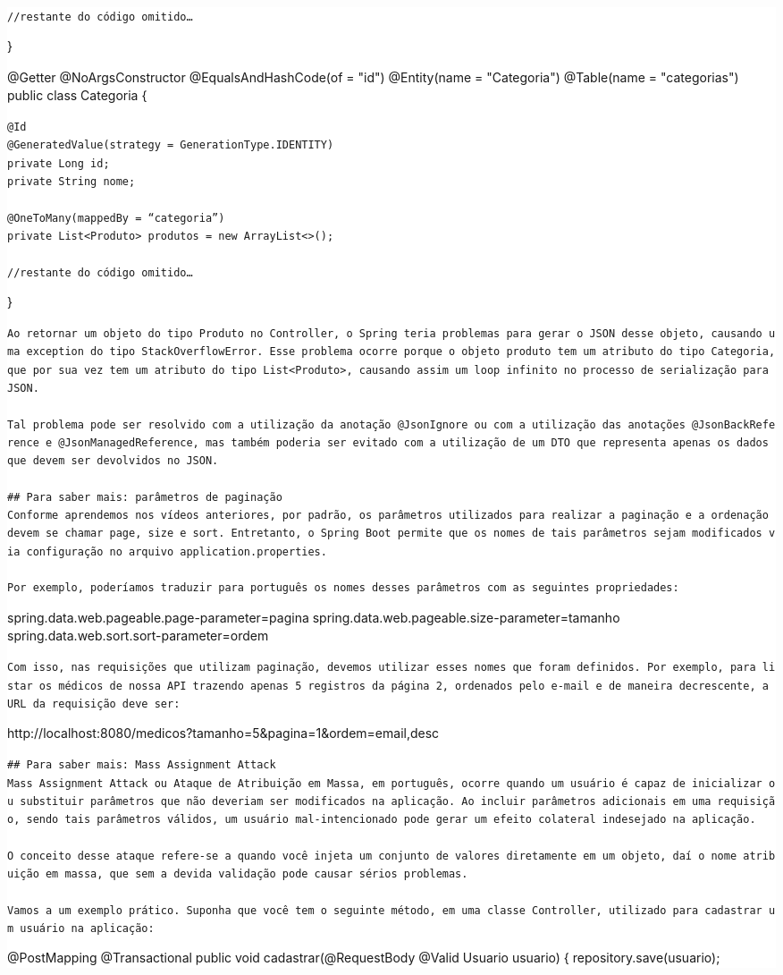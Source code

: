     //restante do código omitido…
}
```

```
@Getter
@NoArgsConstructor
@EqualsAndHashCode(of = "id")
@Entity(name = "Categoria")
@Table(name = "categorias")
public class Categoria {

    @Id
    @GeneratedValue(strategy = GenerationType.IDENTITY)
    private Long id;
    private String nome;

    @OneToMany(mappedBy = “categoria”)
    private List<Produto> produtos = new ArrayList<>();

    //restante do código omitido…
}
```
Ao retornar um objeto do tipo Produto no Controller, o Spring teria problemas para gerar o JSON desse objeto, causando uma exception do tipo StackOverflowError. Esse problema ocorre porque o objeto produto tem um atributo do tipo Categoria, que por sua vez tem um atributo do tipo List<Produto>, causando assim um loop infinito no processo de serialização para JSON.

Tal problema pode ser resolvido com a utilização da anotação @JsonIgnore ou com a utilização das anotações @JsonBackReference e @JsonManagedReference, mas também poderia ser evitado com a utilização de um DTO que representa apenas os dados que devem ser devolvidos no JSON.

## Para saber mais: parâmetros de paginação
Conforme aprendemos nos vídeos anteriores, por padrão, os parâmetros utilizados para realizar a paginação e a ordenação devem se chamar page, size e sort. Entretanto, o Spring Boot permite que os nomes de tais parâmetros sejam modificados via configuração no arquivo application.properties.

Por exemplo, poderíamos traduzir para português os nomes desses parâmetros com as seguintes propriedades:
```
spring.data.web.pageable.page-parameter=pagina
spring.data.web.pageable.size-parameter=tamanho
spring.data.web.sort.sort-parameter=ordem
```
Com isso, nas requisições que utilizam paginação, devemos utilizar esses nomes que foram definidos. Por exemplo, para listar os médicos de nossa API trazendo apenas 5 registros da página 2, ordenados pelo e-mail e de maneira decrescente, a URL da requisição deve ser:
```
http://localhost:8080/medicos?tamanho=5&pagina=1&ordem=email,desc
```
## Para saber mais: Mass Assignment Attack
Mass Assignment Attack ou Ataque de Atribuição em Massa, em português, ocorre quando um usuário é capaz de inicializar ou substituir parâmetros que não deveriam ser modificados na aplicação. Ao incluir parâmetros adicionais em uma requisição, sendo tais parâmetros válidos, um usuário mal-intencionado pode gerar um efeito colateral indesejado na aplicação.

O conceito desse ataque refere-se a quando você injeta um conjunto de valores diretamente em um objeto, daí o nome atribuição em massa, que sem a devida validação pode causar sérios problemas.

Vamos a um exemplo prático. Suponha que você tem o seguinte método, em uma classe Controller, utilizado para cadastrar um usuário na aplicação:
```
@PostMapping
@Transactional
public void cadastrar(@RequestBody @Valid Usuario usuario) {
    repository.save(usuario);